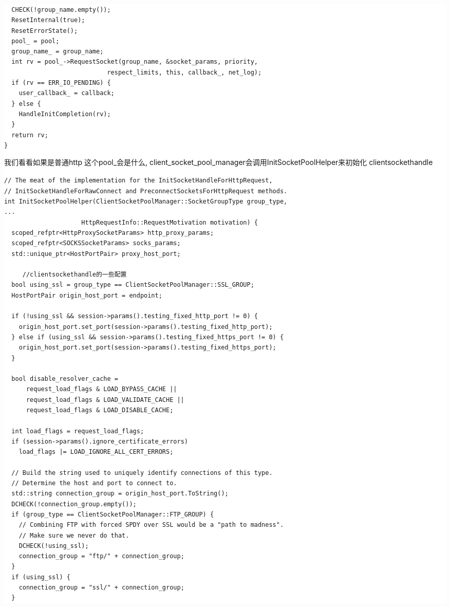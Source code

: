 	  CHECK(!group_name.empty());
	  ResetInternal(true);
	  ResetErrorState();
	  pool_ = pool;
	  group_name_ = group_name;
	  int rv = pool_->RequestSocket(group_name, &socket_params, priority,
		                        respect_limits, this, callback_, net_log);
	  if (rv == ERR_IO_PENDING) {
	    user_callback_ = callback;
	  } else {
	    HandleInitCompletion(rv);
	  }
	  return rv;
	}


我们看看如果是普通http 这个pool_会是什么, client_socket_pool_manager会调用InitSocketPoolHelper来初始化 clientsockethandle

	// The meat of the implementation for the InitSocketHandleForHttpRequest,
	// InitSocketHandleForRawConnect and PreconnectSocketsForHttpRequest methods.
	int InitSocketPoolHelper(ClientSocketPoolManager::SocketGroupType group_type,
	...
		                 HttpRequestInfo::RequestMotivation motivation) {
	  scoped_refptr<HttpProxySocketParams> http_proxy_params;
	  scoped_refptr<SOCKSSocketParams> socks_params;
	  std::unique_ptr<HostPortPair> proxy_host_port;

         //clientsockethandle的一些配置
	  bool using_ssl = group_type == ClientSocketPoolManager::SSL_GROUP;
	  HostPortPair origin_host_port = endpoint;

	  if (!using_ssl && session->params().testing_fixed_http_port != 0) {
	    origin_host_port.set_port(session->params().testing_fixed_http_port);
	  } else if (using_ssl && session->params().testing_fixed_https_port != 0) {
	    origin_host_port.set_port(session->params().testing_fixed_https_port);
	  }

	  bool disable_resolver_cache =
	      request_load_flags & LOAD_BYPASS_CACHE ||
	      request_load_flags & LOAD_VALIDATE_CACHE ||
	      request_load_flags & LOAD_DISABLE_CACHE;

	  int load_flags = request_load_flags;
	  if (session->params().ignore_certificate_errors)
	    load_flags |= LOAD_IGNORE_ALL_CERT_ERRORS;

	  // Build the string used to uniquely identify connections of this type.
	  // Determine the host and port to connect to.
	  std::string connection_group = origin_host_port.ToString();
	  DCHECK(!connection_group.empty());
	  if (group_type == ClientSocketPoolManager::FTP_GROUP) {
	    // Combining FTP with forced SPDY over SSL would be a "path to madness".
	    // Make sure we never do that.
	    DCHECK(!using_ssl);
	    connection_group = "ftp/" + connection_group;
	  }
	  if (using_ssl) {
	    connection_group = "ssl/" + connection_group;
	  }
